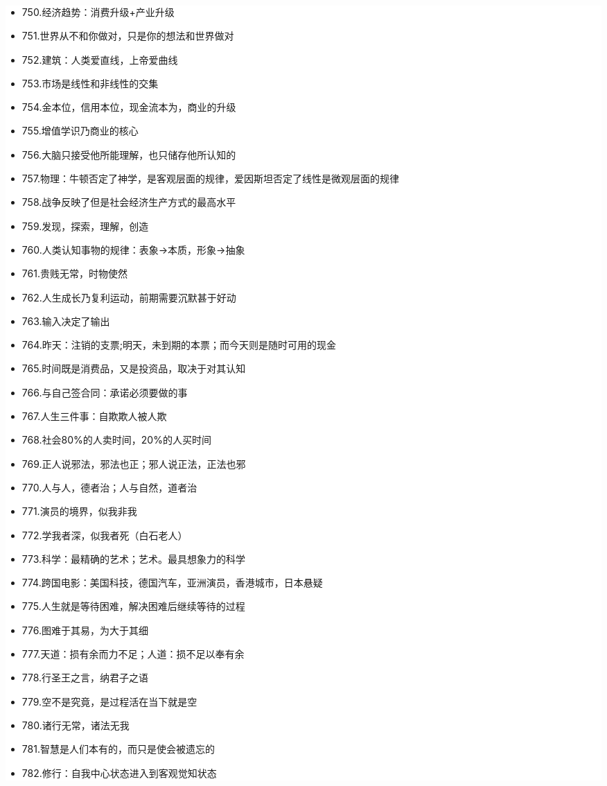 - 750.经济趋势：消费升级+产业升级

- 751.世界从不和你做对，只是你的想法和世界做对

- 752.建筑：人类爱直线，上帝爱曲线

- 753.市场是线性和非线性的交集

- 754.金本位，信用本位，现金流本为，商业的升级

- 755.增值学识乃商业的核心

- 756.大脑只接受他所能理解，也只储存他所认知的

- 757.物理：牛顿否定了神学，是客观层面的规律，爱因斯坦否定了线性是微观层面的规律

- 758.战争反映了但是社会经济生产方式的最高水平

- 759.发现，探索，理解，创造

- 760.人类认知事物的规律：表象→本质，形象→抽象

- 761.贵贱无常，时物使然

- 762.人生成长乃复利运动，前期需要沉默甚于好动

- 763.输入决定了输出

- 764.昨天：注销的支票;明天，未到期的本票；而今天则是随时可用的现金

- 765.时间既是消费品，又是投资品，取决于对其认知

- 766.与自己签合同：承诺必须要做的事

- 767.人生三件事：自欺欺人被人欺

- 768.社会80%的人卖时间，20%的人买时间

- 769.正人说邪法，邪法也正；邪人说正法，正法也邪

- 770.人与人，德者治；人与自然，道者治

- 771.演员的境界，似我非我

- 772.学我者深，似我者死（白石老人）

- 773.科学：最精确的艺术；艺术。最具想象力的科学

- 774.跨国电影：美国科技，德国汽车，亚洲演员，香港城市，日本悬疑

- 775.人生就是等待困难，解决困难后继续等待的过程

- 776.图难于其易，为大于其细

- 777.天道：损有余而力不足；人道：损不足以奉有余

- 778.行圣王之言，纳君子之语

- 779.空不是究竟，是过程活在当下就是空

- 780.诸行无常，诸法无我

- 781.智慧是人们本有的，而只是使会被遗忘的

- 782.修行：自我中心状态进入到客观觉知状态
